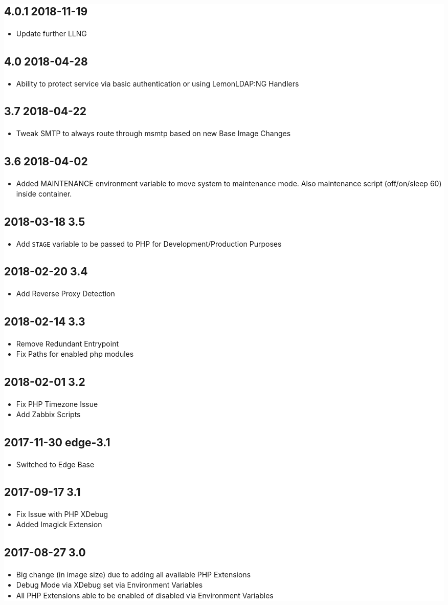 ## 4.0.1 2018-11-19 <dave at tiredofit dot ca>

* Update further LLNG

## 4.0 2018-04-28 <dave at tiredofit dot ca>

* Ability to protect service via basic authentication or using LemonLDAP:NG Handlers


## 3.7 2018-04-22 <dave at tiredofit dot ca>

* Tweak SMTP to always route through msmtp based on new Base Image Changes

## 3.6 2018-04-02 <dave at tiredofit dot ca>

* Added MAINTENANCE environment variable to move system to maintenance mode. Also maintenance script (off/on/sleep 60) inside container.

## 2018-03-18 3.5 <dave at tiredofit dot ca>

* Add `STAGE` variable to be passed to PHP for Development/Production Purposes

## 2018-02-20 3.4 <dave at tiredofit dot ca>

* Add Reverse Proxy Detection

## 2018-02-14 3.3 <dave at tiredofit dot ca>

* Remove Redundant Entrypoint
* Fix Paths for enabled php modules

## 2018-02-01 3.2 <dave at tiredofit dot ca>

* Fix PHP Timezone Issue
* Add Zabbix Scripts

## 2017-11-30 edge-3.1 <dave at tiredofit dot ca>

* Switched to Edge Base


## 2017-09-17 3.1 <dave at tiredofit dot ca>

* Fix Issue with PHP XDebug
* Added Imagick Extension

## 2017-08-27 3.0 <dave at tiredofit dot ca>

* Big change (in image size) due to adding all available PHP Extensions
* Debug Mode via XDebug set via Environment Variables
* All PHP Extensions able to be enabled of disabled via Environment Variables
